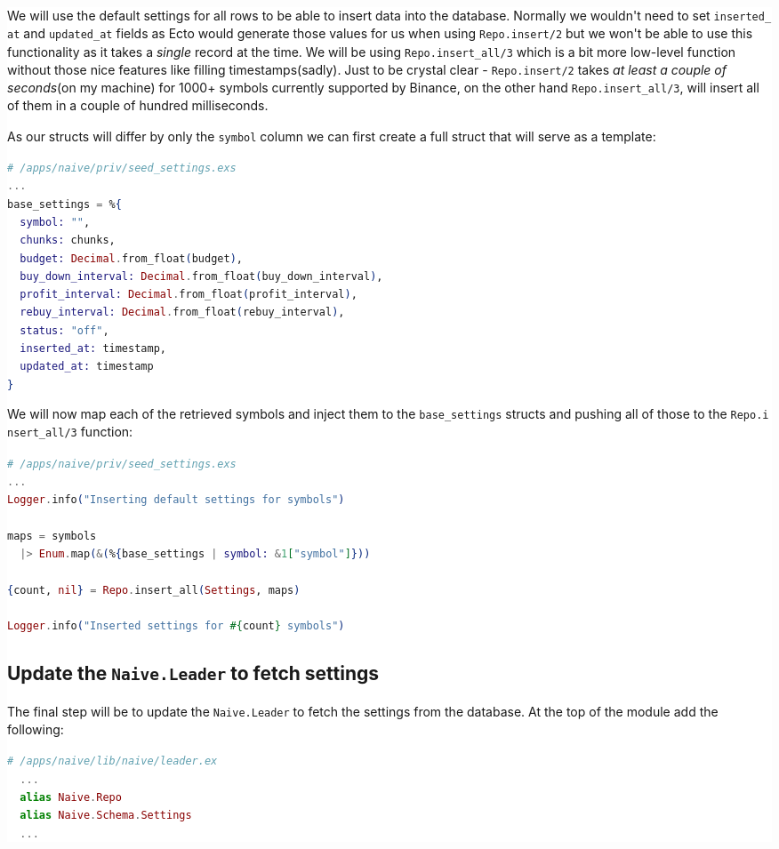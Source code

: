 
We will use the default settings for all rows to be able to insert data into the database. Normally we wouldn't need to set `inserted_at` and `updated_at` fields as Ecto would generate those values for us when using `Repo.insert/2` but we won't be able to use this functionality as it takes a *single* record at the time. We will be using `Repo.insert_all/3` which is a bit more low-level function without those nice features like filling timestamps(sadly). Just to be crystal clear - `Repo.insert/2` takes *at least a couple of seconds*(on my machine) for 1000+ symbols currently supported by Binance, on the other hand `Repo.insert_all/3`, will insert all of them in a couple of hundred milliseconds.

As our structs will differ by only the `symbol` column we can first create a full struct that will serve as a template:


```elixir
# /apps/naive/priv/seed_settings.exs
...
base_settings = %{
  symbol: "",
  chunks: chunks,
  budget: Decimal.from_float(budget),
  buy_down_interval: Decimal.from_float(buy_down_interval),
  profit_interval: Decimal.from_float(profit_interval),
  rebuy_interval: Decimal.from_float(rebuy_interval),
  status: "off",
  inserted_at: timestamp,
  updated_at: timestamp
}
```

We will now map each of the retrieved symbols and inject them to the `base_settings` structs and pushing all of those to the `Repo.insert_all/3` function:


```elixir
# /apps/naive/priv/seed_settings.exs
...
Logger.info("Inserting default settings for symbols")

maps = symbols
  |> Enum.map(&(%{base_settings | symbol: &1["symbol"]}))

{count, nil} = Repo.insert_all(Settings, maps)

Logger.info("Inserted settings for #{count} symbols")
```

## Update the `Naive.Leader` to fetch settings

The final step will be to update the `Naive.Leader` to fetch the settings from the database. At the top of the module add the following:


```elixir
# /apps/naive/lib/naive/leader.ex
  ...
  alias Naive.Repo
  alias Naive.Schema.Settings
  ...
```
